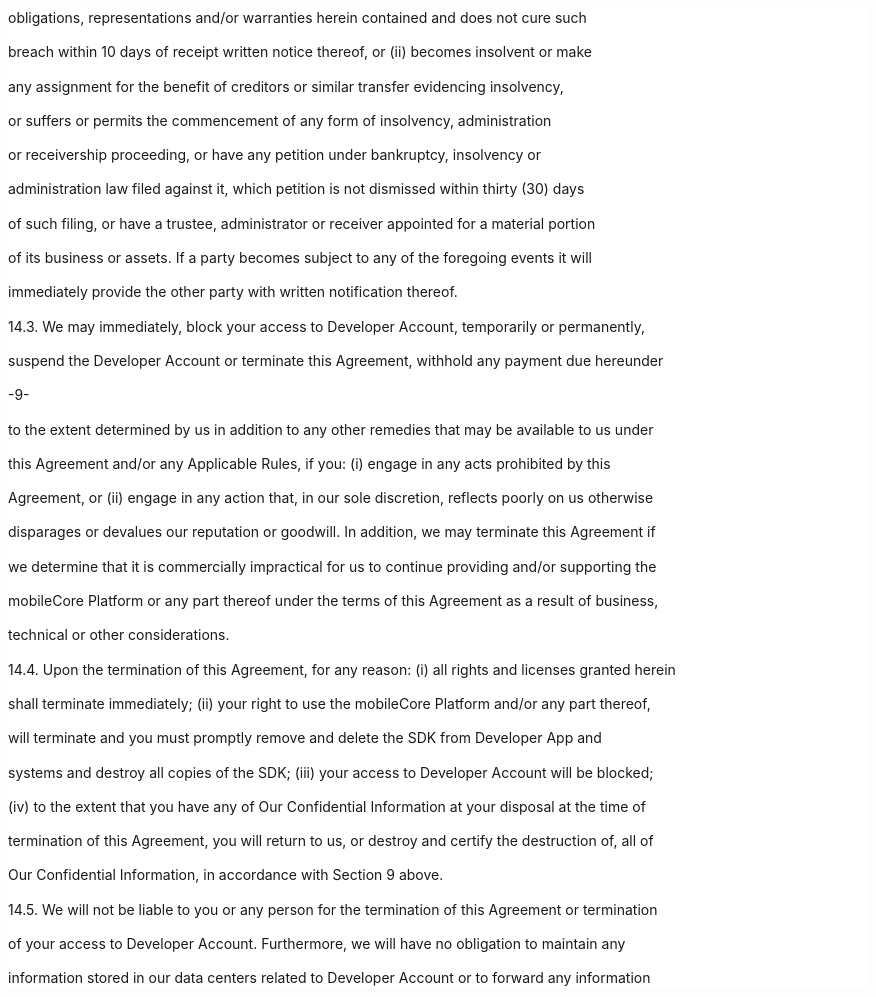 obligations, representations and/or warranties herein contained and does not cure such 

breach within 10 days of receipt written notice thereof, or (ii) becomes insolvent or make 

any assignment for the benefit of creditors or similar transfer evidencing insolvency, 

or suffers or permits the commencement of any form of insolvency, administration 

or receivership proceeding, or have any petition under bankruptcy, insolvency or 

administration law filed against it, which petition is not dismissed within thirty (30) days 

of such filing, or have a trustee, administrator or receiver appointed for a material portion 

of its business or assets. If a party becomes subject to any of the foregoing events it will 

immediately provide the other party with written notification thereof. 

14.3. We may immediately, block your access to Developer Account, temporarily or permanently, 

suspend the Developer Account or terminate this Agreement, withhold any payment due hereunder 

-9-

to the extent determined by us in addition to any other remedies that may be available to us under 

this Agreement and/or any Applicable Rules, if you: (i) engage in any acts prohibited by this 

Agreement, or (ii) engage in any action that, in our sole discretion, reflects poorly on us otherwise 

disparages or devalues our reputation or goodwill. In addition, we may terminate this Agreement if 

we determine that it is commercially impractical for us to continue providing and/or supporting the 

mobileCore Platform or any part thereof under the terms of this Agreement as a result of business, 

technical or other considerations. 

14.4. Upon the termination of this Agreement, for any reason: (i) all rights and licenses granted herein 

shall terminate immediately; (ii) your right to use the mobileCore Platform and/or any part thereof, 

will terminate and you must promptly remove and delete the SDK from Developer App and 

systems and destroy all copies of the SDK; (iii) your access to Developer Account will be blocked; 

(iv) to the extent that you have any of Our Confidential Information at your disposal at the time of 

termination of this Agreement, you will return to us, or destroy and certify the destruction of, all of 

Our Confidential Information, in accordance with Section 9 above.

14.5. We will not be liable to you or any person for the termination of this Agreement or termination 

of your access to Developer Account. Furthermore, we will have no obligation to maintain any 

information stored in our data centers related to Developer Account or to forward any information 
